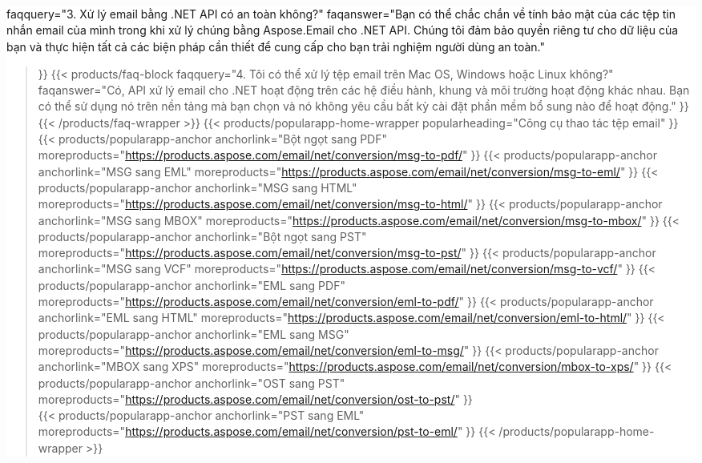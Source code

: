  faqquery="3. Xử lý email bằng .NET API có an toàn không?"
 faqanswer="Bạn có thể chắc chắn về tính bảo mật của các tệp tin nhắn email của mình trong khi xử lý chúng bằng Aspose.Email cho .NET API. Chúng tôi đảm bảo quyền riêng tư cho dữ liệu của bạn và thực hiện tất cả các biện pháp cần thiết để cung cấp cho bạn trải nghiệm người dùng an toàn."
>}}
   {{< products/faq-block
 faqquery="4. Tôi có thể xử lý tệp email trên Mac OS, Windows hoặc Linux không?"
 faqanswer="Có, API xử lý email cho .NET hoạt động trên các hệ điều hành, khung và môi trường hoạt động khác nhau. Bạn có thể sử dụng nó trên nền tảng mà bạn chọn và nó không yêu cầu bất kỳ cài đặt phần mềm bổ sung nào để hoạt động."
>}}
   {{< /products/faq-wrapper >}}
   {{< products/popularapp-home-wrapper
   popularheading="Công cụ thao tác tệp email"
   >}}
   {{< products/popularapp-anchor
 anchorlink="Bột ngọt sang PDF"
 moreproducts="https://products.aspose.com/email/net/conversion/msg-to-pdf/"
>}} 
   {{< products/popularapp-anchor
 anchorlink="MSG sang EML"
 moreproducts="https://products.aspose.com/email/net/conversion/msg-to-eml/"
>}} 
   {{< products/popularapp-anchor
 anchorlink="MSG sang HTML"
 moreproducts="https://products.aspose.com/email/net/conversion/msg-to-html/"
>}} 
   {{< products/popularapp-anchor
 anchorlink="MSG sang MBOX"
 moreproducts="https://products.aspose.com/email/net/conversion/msg-to-mbox/"
>}} 
   {{< products/popularapp-anchor
 anchorlink="Bột ngọt sang PST"
 moreproducts="https://products.aspose.com/email/net/conversion/msg-to-pst/"
>}} 
   {{< products/popularapp-anchor
 anchorlink="MSG sang VCF"
 moreproducts="https://products.aspose.com/email/net/conversion/msg-to-vcf/"
>}} 
   {{< products/popularapp-anchor
 anchorlink="EML sang PDF"
 moreproducts="https://products.aspose.com/email/net/conversion/eml-to-pdf/"
>}} 
   {{< products/popularapp-anchor
 anchorlink="EML sang HTML"
 moreproducts="https://products.aspose.com/email/net/conversion/eml-to-html/"
>}} 
   {{< products/popularapp-anchor
 anchorlink="EML sang MSG"
 moreproducts="https://products.aspose.com/email/net/conversion/eml-to-msg/"
>}} 
   {{< products/popularapp-anchor
 anchorlink="MBOX sang XPS"
 moreproducts="https://products.aspose.com/email/net/conversion/mbox-to-xps/"
>}} 
   {{< products/popularapp-anchor
 anchorlink="OST sang PST"
 moreproducts="https://products.aspose.com/email/net/conversion/ost-to-pst/"
>}}  
   {{< products/popularapp-anchor
 anchorlink="PST sang EML"
 moreproducts="https://products.aspose.com/email/net/conversion/pst-to-eml/"
 >}}
   {{< /products/popularapp-home-wrapper >}}